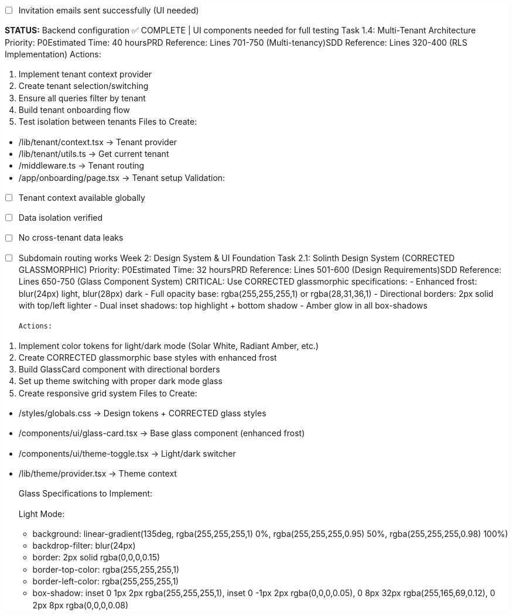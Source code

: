- [ ] Invitation emails sent successfully (UI needed)

**STATUS:** Backend configuration ✅ COMPLETE | UI components needed for full testing
Task 1.4: Multi-Tenant Architecture
Priority: P0Estimated Time: 40 hoursPRD Reference: Lines 701-750 (Multi-tenancy)SDD Reference: Lines 320-400 (RLS Implementation)
Actions:

1. Implement tenant context provider
2. Create tenant selection/switching
3. Ensure all queries filter by tenant
4. Build tenant onboarding flow
5. Test isolation between tenants
   Files to Create:

- /lib/tenant/context.tsx → Tenant provider
- /lib/tenant/utils.ts → Get current tenant
- /middleware.ts → Tenant routing
- /app/onboarding/page.tsx → Tenant setup
  Validation:
- [ ] Tenant context available globally
- [ ] Data isolation verified
- [ ] No cross-tenant data leaks
- [ ] Subdomain routing works
      Week 2: Design System & UI Foundation
      Task 2.1: Solinth Design System (CORRECTED GLASSMORPHIC)
      Priority: P0Estimated Time: 32 hoursPRD Reference: Lines 501-600 (Design Requirements)SDD Reference: Lines 650-750 (Glass Component System)
      CRITICAL: Use CORRECTED glassmorphic specifications:
      - Enhanced frost: blur(24px) light, blur(28px) dark
      - Full opacity base: rgba(255,255,255,1) or rgba(28,31,36,1)
      - Directional borders: 2px solid with top/left lighter
      - Dual inset shadows: top highlight + bottom shadow
      - Amber glow in all box-shadows

      Actions:

1. Implement color tokens for light/dark mode (Solar White, Radiant Amber, etc.)
2. Create CORRECTED glassmorphic base styles with enhanced frost
3. Build GlassCard component with directional borders
4. Set up theme switching with proper dark mode glass
5. Create responsive grid system
   Files to Create:

- /styles/globals.css → Design tokens + CORRECTED glass styles
- /components/ui/glass-card.tsx → Base glass component (enhanced frost)
- /components/ui/theme-toggle.tsx → Light/dark switcher
- /lib/theme/provider.tsx → Theme context

  Glass Specifications to Implement:

  Light Mode:
  - background: linear-gradient(135deg, rgba(255,255,255,1) 0%, rgba(255,255,255,0.95) 50%, rgba(255,255,255,0.98) 100%)
  - backdrop-filter: blur(24px)
  - border: 2px solid rgba(0,0,0,0.15)
  - border-top-color: rgba(255,255,255,1)
  - border-left-color: rgba(255,255,255,1)
  - box-shadow: inset 0 1px 2px rgba(255,255,255,1), inset 0 -1px 2px rgba(0,0,0,0.05), 0 8px 32px rgba(255,165,69,0.12), 0 2px 8px rgba(0,0,0,0.08)

